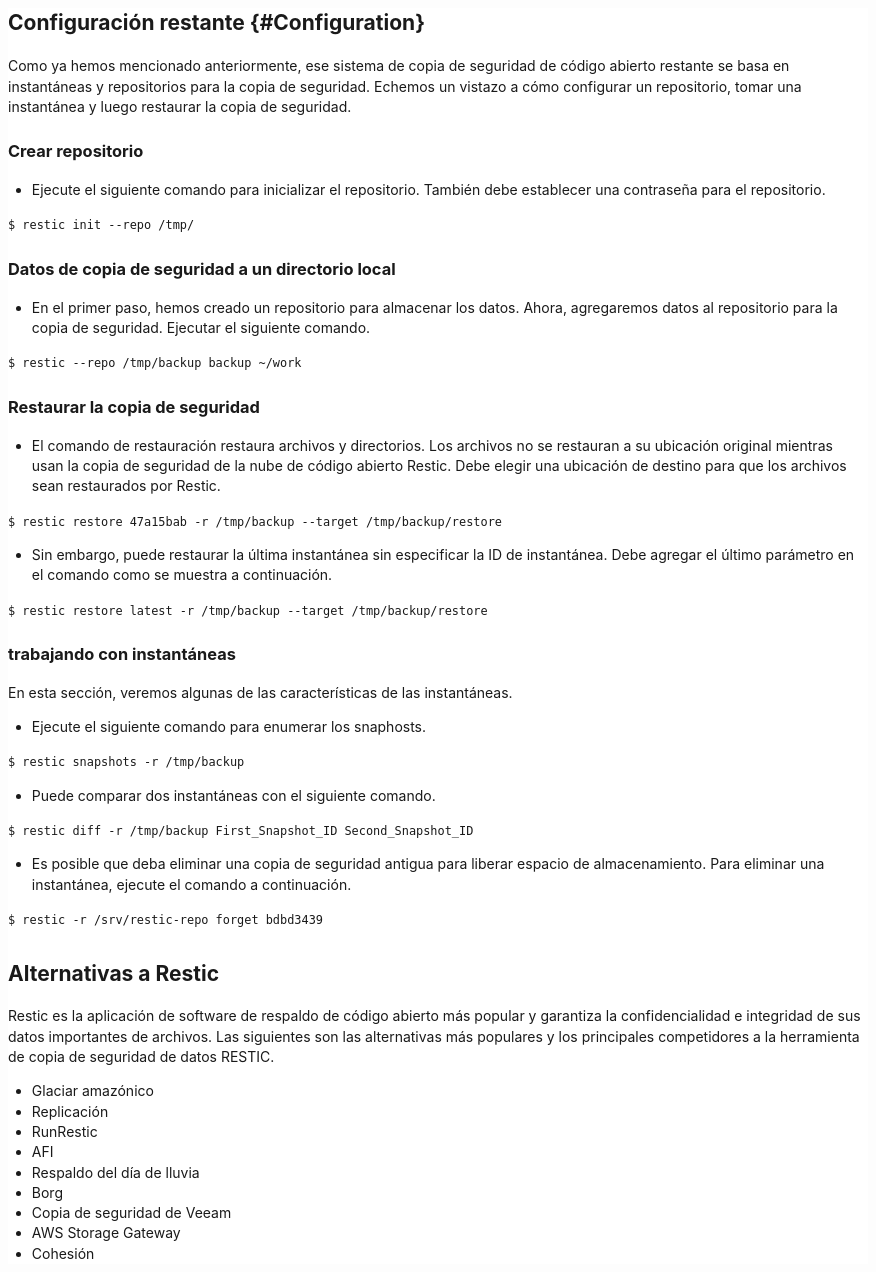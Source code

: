 ## Configuración restante   {#Configuration}
Como ya hemos mencionado anteriormente, ese sistema de copia de seguridad de código abierto restante se basa en instantáneas y repositorios para la copia de seguridad. Echemos un vistazo a cómo configurar un repositorio, tomar una instantánea y luego restaurar la copia de seguridad.

### Crear repositorio
  * Ejecute el siguiente comando para inicializar el repositorio. También debe establecer una contraseña para el repositorio.
```
$ restic init --repo /tmp/
```

### Datos de copia de seguridad a un directorio local
  * En el primer paso, hemos creado un repositorio para almacenar los datos. Ahora, agregaremos datos al repositorio para la copia de seguridad. Ejecutar el siguiente comando.
```
$ restic --repo /tmp/backup backup ~/work
```

### Restaurar la copia de seguridad
  * El comando de restauración restaura archivos y directorios. Los archivos no se restauran a su ubicación original mientras usan la copia de seguridad de la nube de código abierto Restic. Debe elegir una ubicación de destino para que los archivos sean restaurados por Restic.
```
$ restic restore 47a15bab -r /tmp/backup --target /tmp/backup/restore
```
  * Sin embargo, puede restaurar la última instantánea sin especificar la ID de instantánea. Debe agregar el último parámetro en el comando como se muestra a continuación.
```
$ restic restore latest -r /tmp/backup --target /tmp/backup/restore
```

### trabajando con instantáneas
En esta sección, veremos algunas de las características de las instantáneas.
  * Ejecute el siguiente comando para enumerar los snaphosts.
```
$ restic snapshots -r /tmp/backup
```
  * Puede comparar dos instantáneas con el siguiente comando.
```
$ restic diff -r /tmp/backup First_Snapshot_ID Second_Snapshot_ID
```
  * Es posible que deba eliminar una copia de seguridad antigua para liberar espacio de almacenamiento. Para eliminar una instantánea, ejecute el comando a continuación.
```
$ restic -r /srv/restic-repo forget bdbd3439
```

## Alternativas a Restic
Restic es la aplicación de software de respaldo de código abierto más popular y garantiza la confidencialidad e integridad de sus datos importantes de archivos. Las siguientes son las alternativas más populares y los principales competidores a la herramienta de copia de seguridad de datos RESTIC.
  * Glaciar amazónico
  * Replicación
  * RunRestic
  * AFI
  * Respaldo del día de lluvia
  * Borg
  * Copia de seguridad de Veeam
  * AWS Storage Gateway
  * Cohesión
